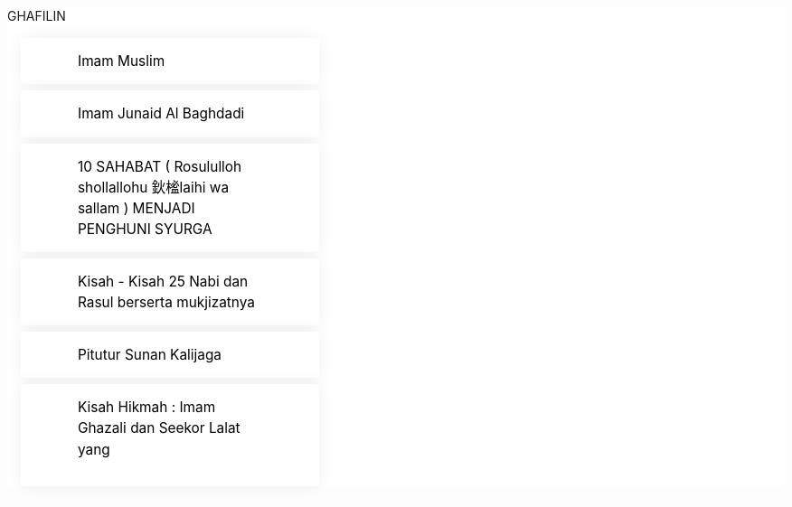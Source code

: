 GHAFILIN</a></div><div class="col-12 my-2" data-link-id="1023364" style="box-sizing: border-box; flex: 0 0 100%; margin-bottom: 0.5rem !important; margin-top: 0.5rem !important; max-width: 100%; padding-left: 15px; padding-right: 15px; position: relative; width: 360px;"><a class="btn btn-block btn-primary link-btn link-btn-rounded" data-link-url="YDWECChNPu" href="https://www.alhikmah.my.id/2020/08/imam-muslim.html" style="background: white; border-radius: 0.3rem; border: 0px; box-shadow: rgba(0, 0, 0, 0.063) 0px 0px 20px; box-sizing: border-box; color: black; cursor: pointer; display: block; font-size: 1.1rem; line-height: 1.5; overflow-wrap: break-word; padding: 1rem 4.5rem; position: relative; text-decoration-line: none; transition: opacity 0.3s ease 0s, background 0.3s ease 0s; user-select: none; vertical-align: middle; width: 330px;">Imam Muslim</a></div><div class="col-12 my-2" data-link-id="1023365" style="box-sizing: border-box; flex: 0 0 100%; margin-bottom: 0.5rem !important; margin-top: 0.5rem !important; max-width: 100%; padding-left: 15px; padding-right: 15px; position: relative; width: 360px;"><a class="btn btn-block btn-primary link-btn link-btn-rounded" data-link-url="CfnOeEkVGX" href="https://www.alhikmah.my.id/2020/09/imam-junaid-al-baghdadi.html" style="background: white; border-radius: 0.3rem; border: 0px; box-shadow: rgba(0, 0, 0, 0.063) 0px 0px 20px; box-sizing: border-box; color: black; cursor: pointer; display: block; font-size: 1.1rem; line-height: 1.5; overflow-wrap: break-word; padding: 1rem 4.5rem; position: relative; text-decoration-line: none; transition: opacity 0.3s ease 0s, background 0.3s ease 0s; user-select: none; vertical-align: middle; width: 330px;">Imam Junaid Al Baghdadi</a></div><div class="col-12 my-2" data-link-id="1023366" style="box-sizing: border-box; flex: 0 0 100%; margin-bottom: 0.5rem !important; margin-top: 0.5rem !important; max-width: 100%; padding-left: 15px; padding-right: 15px; position: relative; width: 360px;"><a class="btn btn-block btn-primary link-btn link-btn-rounded" data-link-url="uQ4cKEfson" href="https://www.alhikmah.my.id/2020/10/10-sahabat-rosululloh-shollallohu.html" style="background: white; border-radius: 0.3rem; border: 0px; box-shadow: rgba(0, 0, 0, 0.063) 0px 0px 20px; box-sizing: border-box; color: black; cursor: pointer; display: block; font-size: 1.1rem; line-height: 1.5; overflow-wrap: break-word; padding: 1rem 4.5rem; position: relative; text-decoration-line: none; transition: opacity 0.3s ease 0s, background 0.3s ease 0s; user-select: none; vertical-align: middle; width: 330px;">10 SAHABAT ( Rosululloh shollallohu 鈥榓laihi wa sallam ) MENJADI PENGHUNI SYURGA</a></div><div class="col-12 my-2" data-link-id="1023367" style="box-sizing: border-box; flex: 0 0 100%; margin-bottom: 0.5rem !important; margin-top: 0.5rem !important; max-width: 100%; padding-left: 15px; padding-right: 15px; position: relative; width: 360px;"><a class="btn btn-block btn-primary link-btn link-btn-rounded" data-link-url="oEK7c6s479" href="https://www.alhikmah.my.id/2020/10/kisah-kisah-25-nabi-dan-rasul-berserta.html?m=1" style="background: white; border-radius: 0.3rem; border: 0px; box-shadow: rgba(0, 0, 0, 0.063) 0px 0px 20px; box-sizing: border-box; color: black; cursor: pointer; display: block; font-size: 1.1rem; line-height: 1.5; overflow-wrap: break-word; padding: 1rem 4.5rem; position: relative; text-decoration-line: none; transition: opacity 0.3s ease 0s, background 0.3s ease 0s; user-select: none; vertical-align: middle; width: 330px;">Kisah - Kisah 25 Nabi dan Rasul berserta mukjizatnya</a></div><div class="col-12 my-2" data-link-id="1023368" style="box-sizing: border-box; flex: 0 0 100%; margin-bottom: 0.5rem !important; margin-top: 0.5rem !important; max-width: 100%; padding-left: 15px; padding-right: 15px; position: relative; width: 360px;"><a class="btn btn-block btn-primary link-btn link-btn-rounded" data-link-url="4FX7t2xzME" href="https://www.alhikmah.my.id/2020/09/pitutur-sunan-kalijaga.html" style="background: white; border-radius: 0.3rem; border: 0px; box-shadow: rgba(0, 0, 0, 0.063) 0px 0px 20px; box-sizing: border-box; color: black; cursor: pointer; display: block; font-size: 1.1rem; line-height: 1.5; overflow-wrap: break-word; padding: 1rem 4.5rem; position: relative; text-decoration-line: none; transition: opacity 0.3s ease 0s, background 0.3s ease 0s; user-select: none; vertical-align: middle; width: 330px;">Pitutur Sunan Kalijaga</a></div><div class="col-12 my-2" data-link-id="1023369" style="box-sizing: border-box; flex: 0 0 100%; margin-bottom: 0.5rem !important; margin-top: 0.5rem !important; max-width: 100%; padding-left: 15px; padding-right: 15px; position: relative; width: 360px;"><a class="btn btn-block btn-primary link-btn link-btn-rounded" data-link-url="ufoAasfVCl" href="https://www.alhikmah.my.id/2020/09/imam-ghazali-kisah-hikmah-kisah-hikmah.html" style="background: white; border-radius: 0.3rem; border: 0px; box-shadow: rgba(0, 0, 0, 0.063) 0px 0px 20px; box-sizing: border-box; color: black; cursor: pointer; display: block; font-size: 1.1rem; line-height: 1.5; overflow-wrap: break-word; padding: 1rem 4.5rem; position: relative; text-decoration-line: none; transition: opacity 0.3s ease 0s, background 0.3s ease 0s; user-select: none; vertical-align: middle; width: 330px;">Kisah Hikmah : Imam Ghazali dan Seekor Lalat yang
